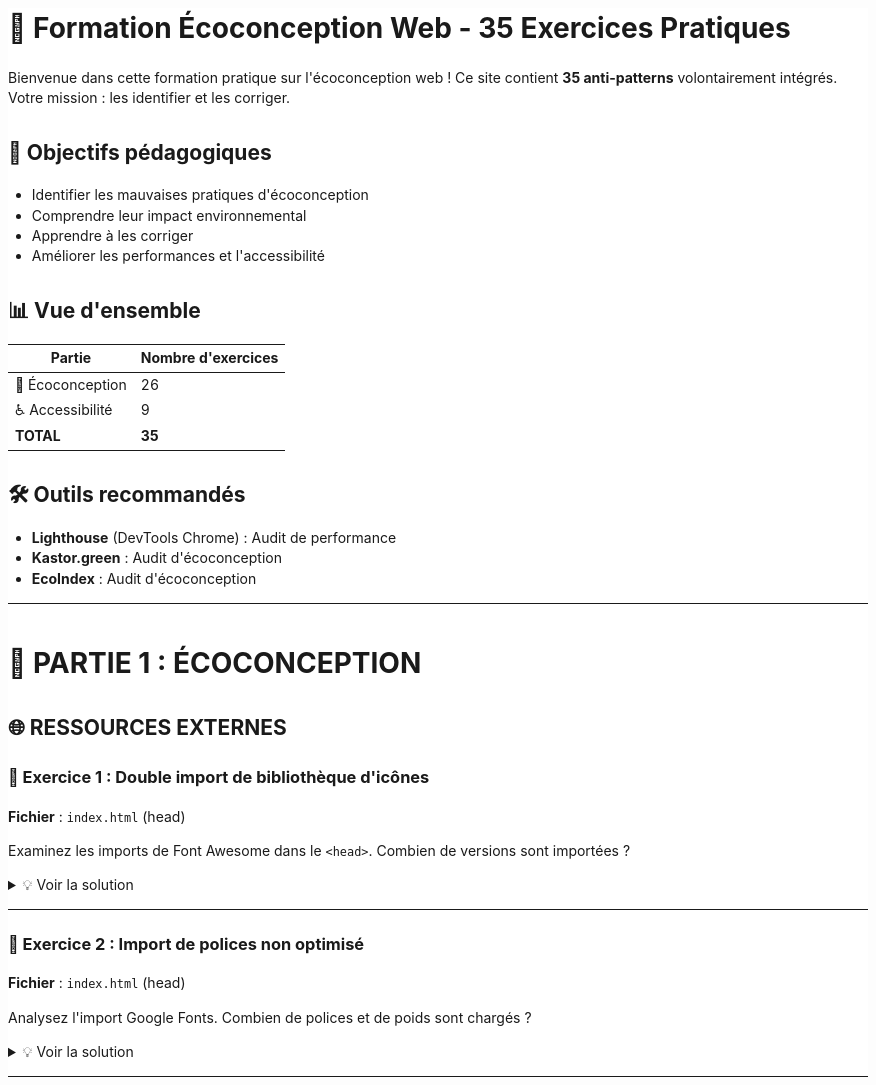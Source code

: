 # 🌱 Formation Écoconception Web - 35 Exercices Pratiques

Bienvenue dans cette formation pratique sur l'écoconception web ! Ce site contient **35 anti-patterns** volontairement intégrés. Votre mission : les identifier et les corriger.

## 🎯 Objectifs pédagogiques

- Identifier les mauvaises pratiques d'écoconception
- Comprendre leur impact environnemental
- Apprendre à les corriger
- Améliorer les performances et l'accessibilité

## 📊 Vue d'ensemble

| Partie | Nombre d'exercices |
|--------|-------------------|
| 🌱 Écoconception | 26 |
| ♿ Accessibilité | 9 |
| **TOTAL** | **35** |

## 🛠️ Outils recommandés

- **Lighthouse** (DevTools Chrome) : Audit de performance
- **Kastor.green** : Audit d'écoconception
- **EcoIndex** : Audit d'écoconception

---

# 🌱 PARTIE 1 : ÉCOCONCEPTION

## 🌐 RESSOURCES EXTERNES

### 📝 Exercice 1 : Double import de bibliothèque d'icônes
**Fichier** : `index.html` (head)

Examinez les imports de Font Awesome dans le `<head>`. Combien de versions sont importées ?

<details><summary>💡 Voir la solution</summary></details>

---

### 📝 Exercice 2 : Import de polices non optimisé
**Fichier** : `index.html` (head)

Analysez l'import Google Fonts. Combien de polices et de poids sont chargés ?

<details><summary>💡 Voir la solution</summary></details>

---